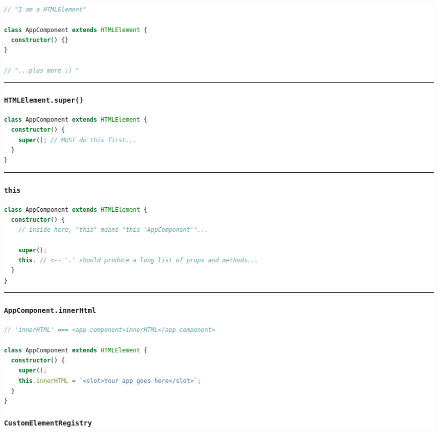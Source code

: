 ```ts
// "I am a HTMLElement"

class AppComponent extends HTMLElement {
  constructor() {}
}

// "...plus more ;) "
```

---

### `HTMLElement.super()`

```ts
class AppComponent extends HTMLElement {
  constructor() {
    super(); // MUST do this first...
  }
}
```

---

### `this`

```ts
class AppComponent extends HTMLElement {
  constructor() {
    // inside here, "this" means "this 'AppComponent'"...

    super();
    this. // <-- '.' should produce a long list of props and methods...
  }
}
```

---

### `AppComponent.innerHtml`

```ts
// 'innerHTML' === <app-component>innerHTML</app-component>

class AppComponent extends HTMLElement {
  constructor() {
    super();
    this.innerHTML = `<slot>Your app goes here</slot>`;
  }
}
```

### `CustomElementRegistry`
